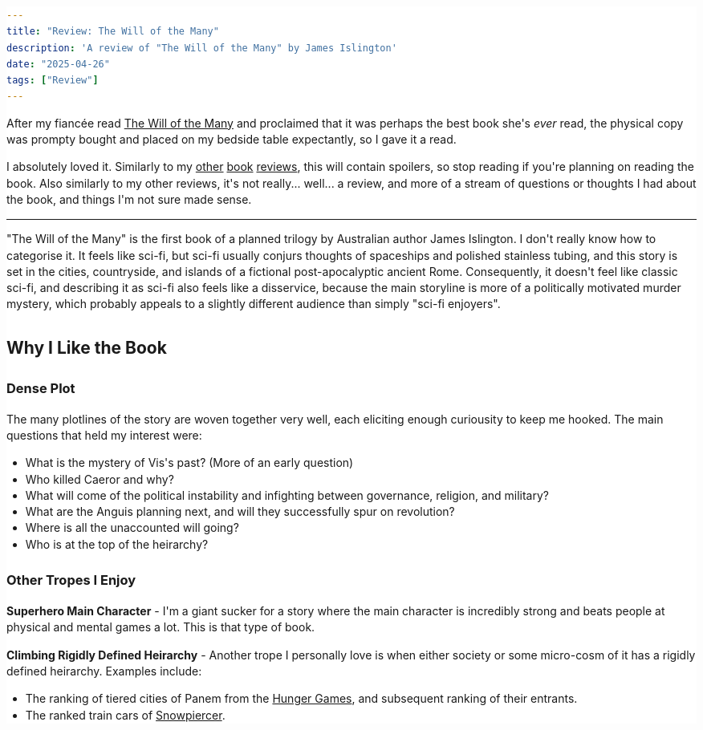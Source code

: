 ```yaml
---
title: "Review: The Will of the Many"
description: 'A review of "The Will of the Many" by James Islington'
date: "2025-04-26"
tags: ["Review"]
---
```


After my fiancée read [The Will of the Many](https://en.wikipedia.org/wiki/The_Will_of_the_Many) and proclaimed that it was perhaps the best book she's _ever_ read, the physical copy was prompty bought and placed on my bedside table expectantly, so I gave it a read.

I absolutely loved it. Similarly to my [other](https://johnscolaro.xyz/blog/the-three-body-problem-review) [book](https://johnscolaro.xyz/blog/the-dark-forest-review) [reviews](https://johnscolaro.xyz/blog/deaths-end-review), this will contain spoilers, so stop reading if you're planning on reading the book. Also similarly to my other reviews, it's not really... well... a review, and more of a stream of questions or thoughts I had about the book, and things I'm not sure made sense.

---

"The Will of the Many" is the first book of a planned trilogy by Australian author James Islington. I don't really know how to categorise it. It feels like sci-fi, but sci-fi usually conjurs thoughts of spaceships and polished stainless tubing, and this story is set in the cities, countryside, and islands of a fictional post-apocalyptic ancient Rome. Consequently, it doesn't feel like classic sci-fi, and describing it as sci-fi also feels like a disservice, because the main storyline is more of a politically motivated murder mystery, which probably appeals to a slightly different audience than simply "sci-fi enjoyers".

## Why I Like the Book

### Dense Plot

The many plotlines of the story are woven together very well, each eliciting enough curiousity to keep me hooked. The main questions that held my interest were:

- What is the mystery of Vis's past? (More of an early question)
- Who killed Caeror and why?
- What will come of the political instability and infighting between governance, religion, and military?
- What are the Anguis planning next, and will they successfully spur on revolution?
- Where is all the unaccounted will going?
- Who is at the top of the heirarchy?

### Other Tropes I Enjoy

**Superhero Main Character** - I'm a giant sucker for a story where the main character is incredibly strong and beats people at physical and mental games a lot. This is that type of book.

**Climbing Rigidly Defined Heirarchy** - Another trope I personally love is when either society or some micro-cosm of it has a rigidly defined heirarchy. Examples include:

- The ranking of tiered cities of Panem from the [Hunger Games](https://en.wikipedia.org/wiki/The_Hunger_Games), and subsequent ranking of their entrants.
- The ranked train cars of [Snowpiercer](https://en.wikipedia.org/wiki/Snowpiercer).
